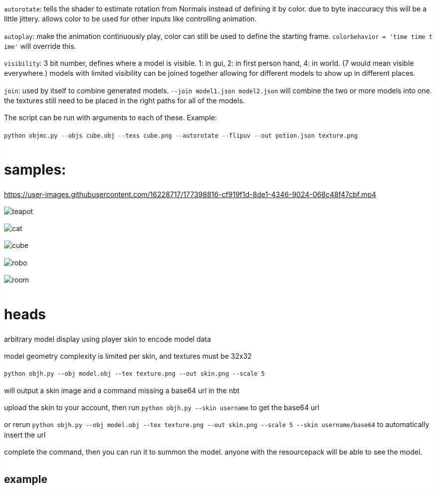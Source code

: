 `autorotate`: tells the shader to estimate rotation from Normals instead of defining it by color. due to byte inaccuracy this will be a little jittery. allows color to be used for other inputs like controlling animation.

`autoplay`: make the animation continuously play, color can still be used to define the starting frame. `colorbehavior = 'time time time'` will override this.

`visibility`: 3 bit number, defines where a model is visible. 1: in gui, 2: in first person hand, 4: in world. (7 would mean visible everywhere.) models with limited visibility can be joined together allowing for different models to show up in different places.

`join`: used by itself to combine generated models. `--join model1.json model2.json` will combine the two or more models into one. the textures still need to be placed in the right paths for all of the models.

The script can be run with arguments to each of these. Example:

```py
python objmc.py --objs cube.obj --texs cube.png --autorotate --flipuv --out potion.json texture.png
```

# samples:

https://user-images.githubusercontent.com/16228717/177398816-cf919f1d-8de1-4346-9024-068c48f47cbf.mp4

![teapot](https://user-images.githubusercontent.com/16228717/151483908-2238f6f9-44c7-434b-a411-f9959bf86a3e.gif)

![cat](https://user-images.githubusercontent.com/16228717/148311540-503cf422-b6c7-4c95-b4b4-fca1e136dbfe.png)

![cube](https://user-images.githubusercontent.com/16228717/148442834-78e49a63-c5f8-4668-a822-dcd11d215618.png)

![robo](https://user-images.githubusercontent.com/16228717/148869708-310e7ec4-7d89-40e8-8fc6-38d2e6116cb7.png)

![room](https://user-images.githubusercontent.com/16228717/155235807-250932d3-0ffd-43ca-92c8-3112df12a64e.png)

# heads
arbitrary model display using player skin to encode model data

model geometry complexity is limited per skin, and textures must be 32x32

`python objh.py --obj model.obj --tex texture.png --out skin.png --scale 5`

will output a skin image and a command missing a base64 url in the nbt

upload the skin to your account, then run `python objh.py --skin username` to get the base64 url

or rerun `python objh.py --obj model.obj --tex texture.png --out skin.png --scale 5 --skin username/base64` to automatically insert the url

complete the command, then you can run it to summon the model. anyone with the resourcepack will be able to see the model.

## example
